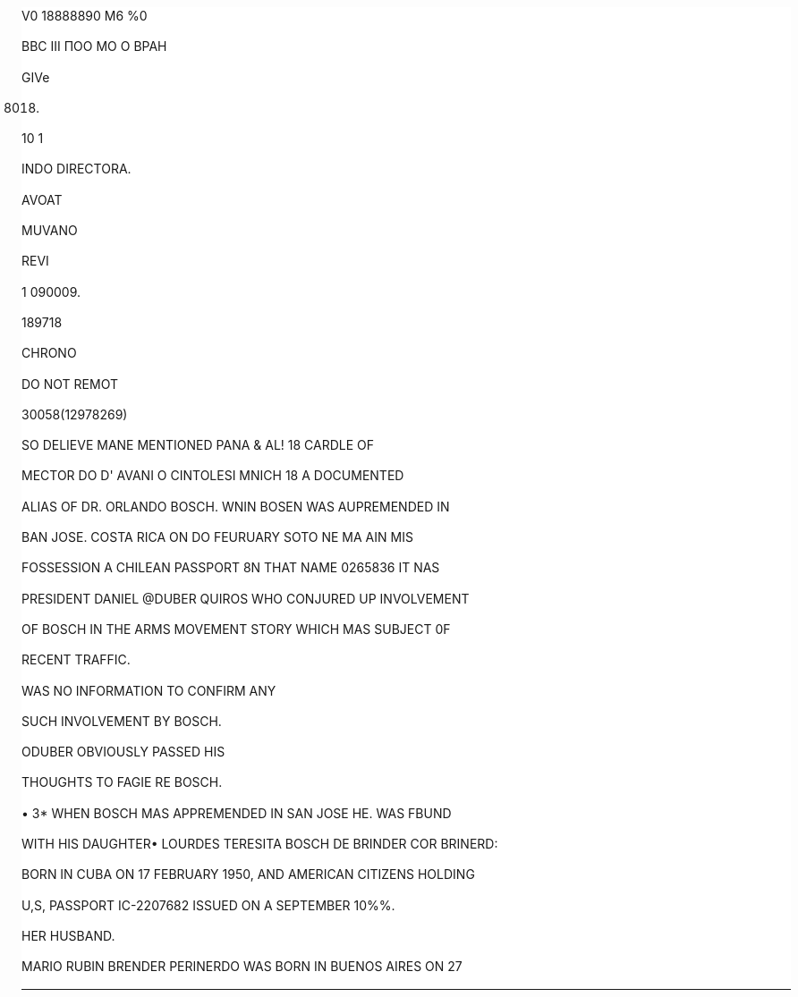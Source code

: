 V0 18888890 M6 %0

BBC III ПОО МО О ВРАН

GIVe

8018.

10 1

INDO DIRECTORA.

AVOAT

MUVANO

REVI

1 090009.

189718

CHRONO

DO NOT REMOT

30058(12978269)

SO DELIEVE MANE MENTIONED PANA & AL! 18 CARDLE OF

MECTOR DO D' AVANI O CINTOLESI MNICH 18 A DOCUMENTED

ALIAS OF DR. ORLANDO BOSCH. WNIN BOSEN WAS AUPREMENDED IN

BAN JOSE. COSTA RICA ON DO FEURUARY SOTO NE MA AIN MIS

FOSSESSION A CHILEAN PASSPORT 8N THAT NAME 0265836 IT NAS

PRESIDENT DANIEL @DUBER QUIROS WHO CONJURED UP INVOLVEMENT

OF BOSCH IN THE ARMS MOVEMENT STORY WHICH MAS SUBJECT 0F

RECENT TRAFFIC.

WAS NO INFORMATION TO CONFIRM ANY

SUCH INVOLVEMENT BY BOSCH.

ODUBER OBVIOUSLY PASSED HIS

THOUGHTS TO FAGIE RE BOSCH.

• 3* WHEN BOSCH MAS APPREMENDED IN SAN JOSE HE. WAS FBUND

WITH HIS DAUGHTER• LOURDES TERESITA BOSCH DE BRINDER COR BRINERD:

BORN IN CUBA ON 17 FEBRUARY 1950, AND AMERICAN CITIZENS HOLDING

U,S, PASSPORT IC-2207682 ISSUED ON A SEPTEMBER 10%%.

HER HUSBAND.

MARIO RUBIN BRENDER PERINERDO WAS BORN IN BUENOS AIRES ON 27

---
